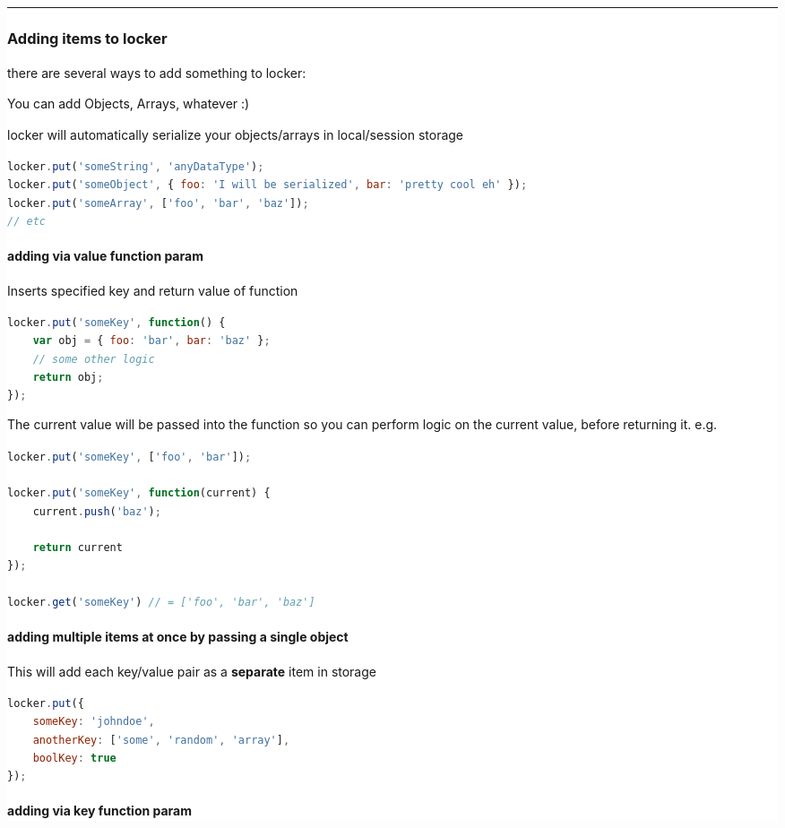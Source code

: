 ----------------------------

<h3 id="usage-adding-items-to-locker">Adding items to locker</h3>

there are several ways to add something to locker:

You can add Objects, Arrays, whatever :)

locker will automatically serialize your objects/arrays in local/session storage

```js
locker.put('someString', 'anyDataType');
locker.put('someObject', { foo: 'I will be serialized', bar: 'pretty cool eh' });
locker.put('someArray', ['foo', 'bar', 'baz']);
// etc
```

<h4 id="usage-adding-items-to-locker-adding-via-value-function-param">adding via value function param</h4>

Inserts specified key and return value of function

```js
locker.put('someKey', function() {
    var obj = { foo: 'bar', bar: 'baz' };
    // some other logic
    return obj;
});
```

The current value will be passed into the function so you can perform logic on the current value, before returning it. e.g.

```js
locker.put('someKey', ['foo', 'bar']);

locker.put('someKey', function(current) {
    current.push('baz');

    return current
});

locker.get('someKey') // = ['foo', 'bar', 'baz']
```

<h4 id="usage-adding-items-to-locker-adding-multiple-items-at-once-by-passing-a-single-object">adding multiple items at once by passing a single object</h4>

This will add each key/value pair as a **separate** item in storage

```js
locker.put({
    someKey: 'johndoe',
    anotherKey: ['some', 'random', 'array'],
    boolKey: true
});
```

<h4 id="usage-adding-items-to-locker-adding-via-key-function-param">adding via key function param</h4>
